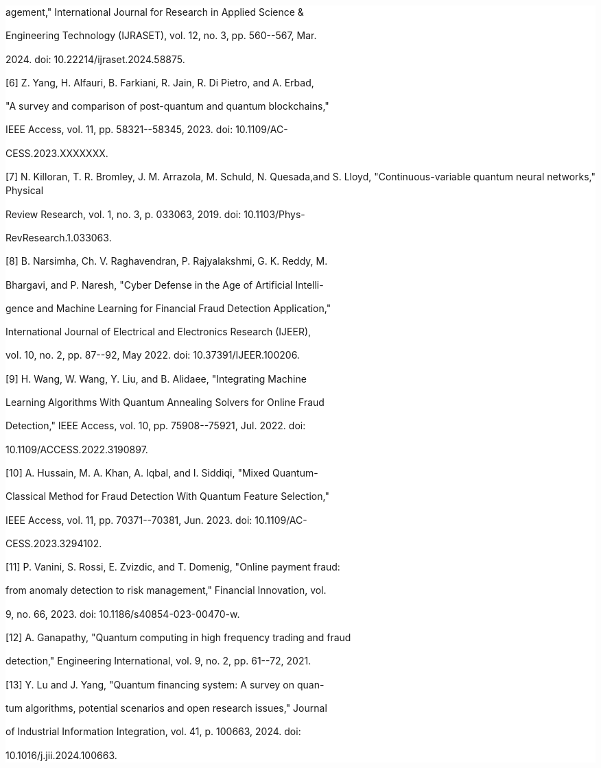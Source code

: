 agement," International Journal for Research in Applied Science &

Engineering Technology (IJRASET), vol. 12, no. 3, pp. 560--567, Mar.

2024\. doi: 10.22214/ijraset.2024.58875.

[6] Z. Yang, H. Alfauri, B. Farkiani, R. Jain, R. Di Pietro, and A. Erbad,

"A survey and comparison of post-quantum and quantum blockchains,"

IEEE Access, vol. 11, pp. 58321--58345, 2023. doi: 10.1109/AC-

CESS.2023.XXXXXXX.

[7] N. Killoran, T. R. Bromley, J. M. Arrazola, M. Schuld, N. Quesada,and S. Lloyd, "Continuous-variable quantum neural networks," Physical

Review Research, vol. 1, no. 3, p. 033063, 2019. doi: 10.1103/Phys-

RevResearch.1.033063.

[8] B. Narsimha, Ch. V. Raghavendran, P. Rajyalakshmi, G. K. Reddy, M.

Bhargavi, and P. Naresh, "Cyber Defense in the Age of Artificial Intelli-

gence and Machine Learning for Financial Fraud Detection Application,"

International Journal of Electrical and Electronics Research (IJEER),

vol. 10, no. 2, pp. 87--92, May 2022. doi: 10.37391/IJEER.100206.

[9] H. Wang, W. Wang, Y. Liu, and B. Alidaee, "Integrating Machine

Learning Algorithms With Quantum Annealing Solvers for Online Fraud

Detection," IEEE Access, vol. 10, pp. 75908--75921, Jul. 2022. doi:

10.1109/ACCESS.2022.3190897.

[10] A. Hussain, M. A. Khan, A. Iqbal, and I. Siddiqi, "Mixed Quantum-

Classical Method for Fraud Detection With Quantum Feature Selection,"

IEEE Access, vol. 11, pp. 70371--70381, Jun. 2023. doi: 10.1109/AC-

CESS.2023.3294102.

[11] P. Vanini, S. Rossi, E. Zvizdic, and T. Domenig, "Online payment fraud:

from anomaly detection to risk management," Financial Innovation, vol.

9, no. 66, 2023. doi: 10.1186/s40854-023-00470-w.

[12] A. Ganapathy, "Quantum computing in high frequency trading and fraud

detection," Engineering International, vol. 9, no. 2, pp. 61--72, 2021.

[13] Y. Lu and J. Yang, "Quantum financing system: A survey on quan-

tum algorithms, potential scenarios and open research issues," Journal

of Industrial Information Integration, vol. 41, p. 100663, 2024. doi:

10.1016/j.jii.2024.100663.

